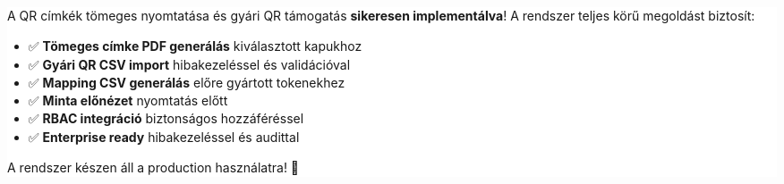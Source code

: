 A QR címkék tömeges nyomtatása és gyári QR támogatás **sikeresen implementálva**! A rendszer teljes körű megoldást biztosít:

- ✅ **Tömeges címke PDF generálás** kiválasztott kapukhoz
- ✅ **Gyári QR CSV import** hibakezeléssel és validációval  
- ✅ **Mapping CSV generálás** előre gyártott tokenekhez
- ✅ **Minta előnézet** nyomtatás előtt
- ✅ **RBAC integráció** biztonságos hozzáféréssel
- ✅ **Enterprise ready** hibakezeléssel és audittal

A rendszer készen áll a production használatra! 🎉
